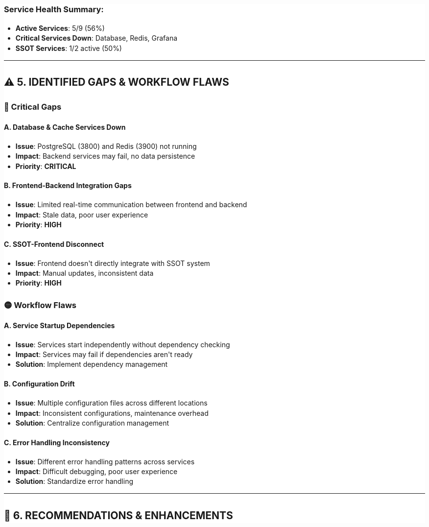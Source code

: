 ### **Service Health Summary**:

- **Active Services**: 5/9 (56%)
- **Critical Services Down**: Database, Redis, Grafana
- **SSOT Services**: 1/2 active (50%)

---

## ⚠️ **5. IDENTIFIED GAPS & WORKFLOW FLAWS**

### **🔴 Critical Gaps**

#### **A. Database & Cache Services Down**

- **Issue**: PostgreSQL (3800) and Redis (3900) not running
- **Impact**: Backend services may fail, no data persistence
- **Priority**: **CRITICAL**

#### **B. Frontend-Backend Integration Gaps**

- **Issue**: Limited real-time communication between frontend and backend
- **Impact**: Stale data, poor user experience
- **Priority**: **HIGH**

#### **C. SSOT-Frontend Disconnect**

- **Issue**: Frontend doesn't directly integrate with SSOT system
- **Impact**: Manual updates, inconsistent data
- **Priority**: **HIGH**

### **🟡 Workflow Flaws**

#### **A. Service Startup Dependencies**

- **Issue**: Services start independently without dependency checking
- **Impact**: Services may fail if dependencies aren't ready
- **Solution**: Implement dependency management

#### **B. Configuration Drift**

- **Issue**: Multiple configuration files across different locations
- **Impact**: Inconsistent configurations, maintenance overhead
- **Solution**: Centralize configuration management

#### **C. Error Handling Inconsistency**

- **Issue**: Different error handling patterns across services
- **Impact**: Difficult debugging, poor user experience
- **Solution**: Standardize error handling

---

## 🚀 **6. RECOMMENDATIONS & ENHANCEMENTS**
